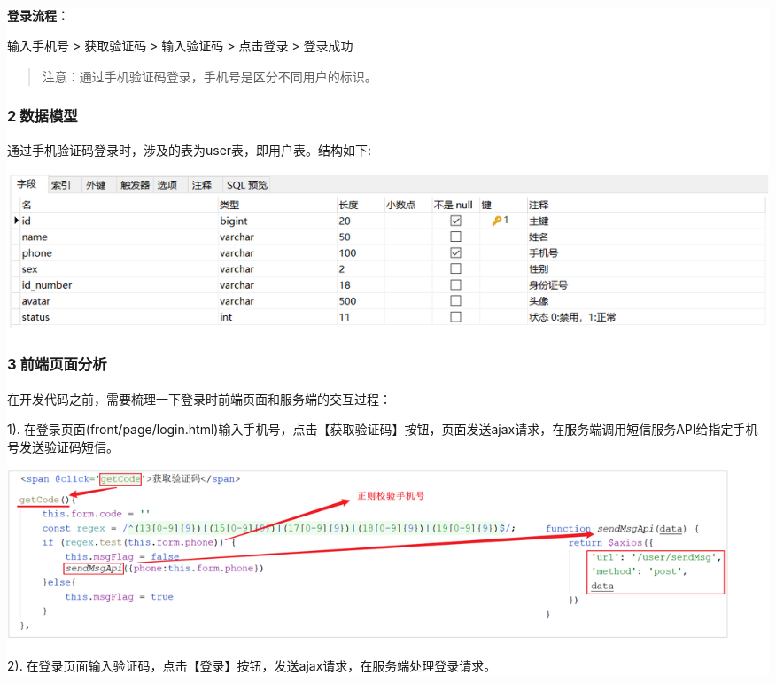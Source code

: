 

**登录流程：**

输入手机号 > 获取验证码 > 输入验证码 > 点击登录 > 登录成功

> 注意：通过手机验证码登录，手机号是区分不同用户的标识。



### 2 数据模型

通过手机验证码登录时，涉及的表为user表，即用户表。结构如下:

![image-20210807231948412](assets/image-20210807231948412.png) 



### 3 前端页面分析

在开发代码之前，需要梳理一下登录时前端页面和服务端的交互过程：

1). 在登录页面(front/page/login.html)输入手机号，点击【获取验证码】按钮，页面发送ajax请求，在服务端调用短信服务API给指定手机号发送验证码短信。

<img src="assets/image-20210807233018171.png" alt="image-20210807233018171" style="zoom:80%;" /> 



2). 在登录页面输入验证码，点击【登录】按钮，发送ajax请求，在服务端处理登录请求。
